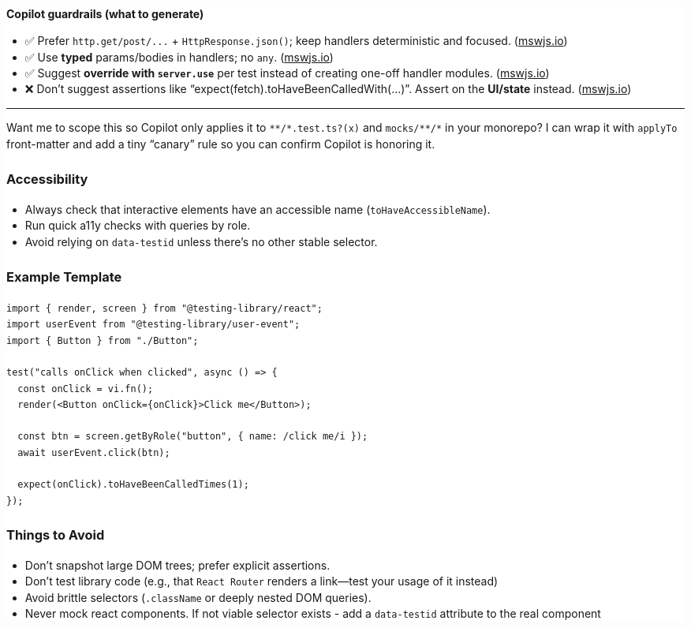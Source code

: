 **Copilot guardrails (what to generate)**

- ✅ Prefer `http.get/post/...` + `HttpResponse.json()`; keep handlers deterministic and focused. ([mswjs.io][2])
- ✅ Use **typed** params/bodies in handlers; no `any`. ([mswjs.io][4])
- ✅ Suggest **override with `server.use`** per test instead of creating one-off handler modules. ([mswjs.io][2])
- ❌ Don’t suggest assertions like “expect(fetch).toHaveBeenCalledWith(...)”. Assert on the **UI/state** instead. ([mswjs.io][5])

---

Want me to scope this so Copilot only applies it to `**/*.test.ts?(x)` and `mocks/**/*` in your monorepo? I can wrap it with `applyTo` front-matter and add a tiny “canary” rule so you can confirm Copilot is honoring it.

[1]: https://mswjs.io/docs/philosophy/?utm_source=chatgpt.com 'Philosophy'
[2]: https://mswjs.io/docs/best-practices/structuring-handlers/?utm_source=chatgpt.com 'Structuring handlers'
[3]: https://dev.to/kettanaito/comment/1ladl?utm_source=chatgpt.com 'Hey, Guilherme. There are multiple ways to mock error ...'
[4]: https://mswjs.io/docs/best-practices/typescript/?utm_source=chatgpt.com 'Using with TypeScript'
[5]: https://mswjs.io/docs/best-practices/avoid-request-assertions/?utm_source=chatgpt.com 'Avoid request assertions'
[6]: https://mswjs.io/docs/best-practices/custom-request-predicate/?utm_source=chatgpt.com 'Custom request predicate'
[7]: https://mswjs.io/docs/best-practices/managing-the-worker/?utm_source=chatgpt.com 'Managing the worker'
[8]: https://mswjs.io/docs/quick-start/?utm_source=chatgpt.com 'Quick start'
[9]: https://testing-library.com/docs/react-testing-library/example-intro/?utm_source=chatgpt.com 'Example'

### Accessibility

- Always check that interactive elements have an accessible name (`toHaveAccessibleName`).
- Run quick a11y checks with queries by role.
- Avoid relying on `data-testid` unless there’s no other stable selector.

### Example Template

```
import { render, screen } from "@testing-library/react";
import userEvent from "@testing-library/user-event";
import { Button } from "./Button";

test("calls onClick when clicked", async () => {
  const onClick = vi.fn();
  render(<Button onClick={onClick}>Click me</Button>);

  const btn = screen.getByRole("button", { name: /click me/i });
  await userEvent.click(btn);

  expect(onClick).toHaveBeenCalledTimes(1);
});
```

### Things to Avoid

- Don’t snapshot large DOM trees; prefer explicit assertions.
- Don’t test library code (e.g., that `React Router` renders a link—test your usage of it instead)
- Avoid brittle selectors (`.className` or deeply nested DOM queries).
- Never mock react components. If not viable selector exists - add a `data-testid` attribute to the real component

